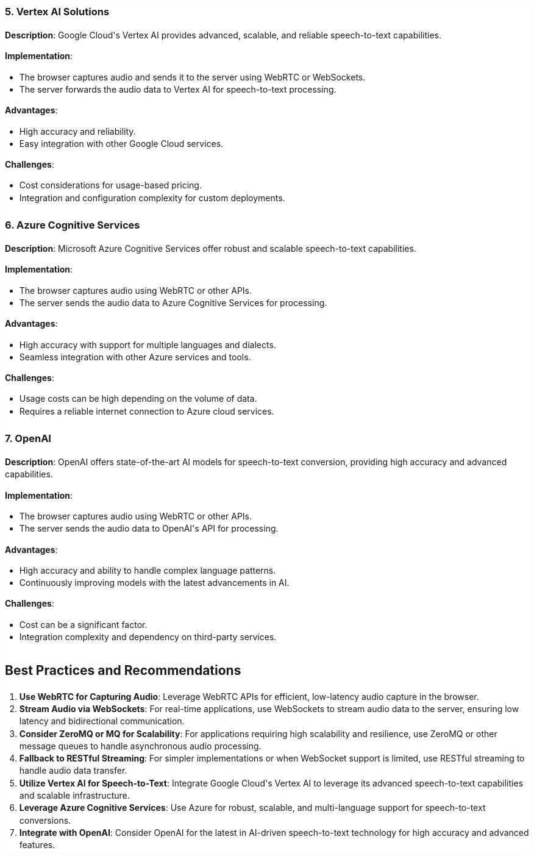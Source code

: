 ### 5. Vertex AI Solutions

**Description**: Google Cloud's Vertex AI provides advanced, scalable, and reliable speech-to-text capabilities.

**Implementation**:
- The browser captures audio and sends it to the server using WebRTC or WebSockets.
- The server forwards the audio data to Vertex AI for speech-to-text processing.

**Advantages**:
- High accuracy and reliability.
- Easy integration with other Google Cloud services.

**Challenges**:
- Cost considerations for usage-based pricing.
- Integration and configuration complexity for custom deployments.

### 6. Azure Cognitive Services

**Description**: Microsoft Azure Cognitive Services offer robust and scalable speech-to-text capabilities.

**Implementation**:
- The browser captures audio using WebRTC or other APIs.
- The server sends the audio data to Azure Cognitive Services for processing.

**Advantages**:
- High accuracy with support for multiple languages and dialects.
- Seamless integration with other Azure services and tools.

**Challenges**:
- Usage costs can be high depending on the volume of data.
- Requires a reliable internet connection to Azure cloud services.

### 7. OpenAI

**Description**: OpenAI offers state-of-the-art AI models for speech-to-text conversion, providing high accuracy and advanced capabilities.

**Implementation**:
- The browser captures audio using WebRTC or other APIs.
- The server sends the audio data to OpenAI's API for processing.

**Advantages**:
- High accuracy and ability to handle complex language patterns.
- Continuously improving models with the latest advancements in AI.

**Challenges**:
- Cost can be a significant factor.
- Integration complexity and dependency on third-party services.

## Best Practices and Recommendations

1. **Use WebRTC for Capturing Audio**: Leverage WebRTC APIs for efficient, low-latency audio capture in the browser.
2. **Stream Audio via WebSockets**: For real-time applications, use WebSockets to stream audio data to the server, ensuring low latency and bidirectional communication.
3. **Consider ZeroMQ or MQ for Scalability**: For applications requiring high scalability and resilience, use ZeroMQ or other message queues to handle asynchronous audio processing.
4. **Fallback to RESTful Streaming**: For simpler implementations or when WebSocket support is limited, use RESTful streaming to handle audio data transfer.
5. **Utilize Vertex AI for Speech-to-Text**: Integrate Google Cloud's Vertex AI to leverage its advanced speech-to-text capabilities and scalable infrastructure.
6. **Leverage Azure Cognitive Services**: Use Azure for robust, scalable, and multi-language support for speech-to-text conversions.
7. **Integrate with OpenAI**: Consider OpenAI for the latest in AI-driven speech-to-text technology for high accuracy and advanced features.
